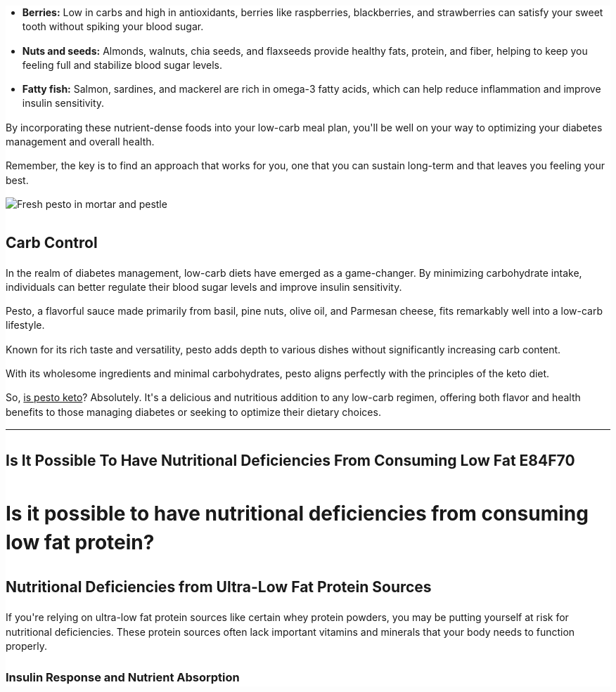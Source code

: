 - **Berries:** Low in carbs and high in antioxidants, berries like raspberries, blackberries, and strawberries can satisfy your sweet tooth without spiking your blood sugar.

- **Nuts and seeds:** Almonds, walnuts, chia seeds, and flaxseeds provide healthy fats, protein, and fiber, helping to keep you feeling full and stabilize blood sugar levels.

- **Fatty fish:** Salmon, sardines, and mackerel are rich in omega-3 fatty acids, which can help reduce inflammation and improve insulin sensitivity.

By incorporating these nutrient-dense foods into your low-carb meal plan, you'll be well on your way to optimizing your diabetes management and overall health.

Remember, the key is to find an approach that works for you, one that you can sustain long-term and that leaves you feeling your best.

![Fresh pesto in mortar and pestle](https://drberg-dam.imgix.net/others/homemade-pesto-sauce-basil-pine-nuts.jpg?w=992&auto=compress,format)

## **Carb Control**

In the realm of diabetes management, low-carb diets have emerged as a game-changer. By minimizing carbohydrate intake, individuals can better regulate their blood sugar levels and improve insulin sensitivity.

Pesto, a flavorful sauce made primarily from basil, pine nuts, olive oil, and Parmesan cheese, fits remarkably well into a low-carb lifestyle.

Known for its rich taste and versatility, pesto adds depth to various dishes without significantly increasing carb content.

With its wholesome ingredients and minimal carbohydrates, pesto aligns perfectly with the principles of the keto diet.

So, [is pesto keto](https://www.drberg.com/blog/is-pesto-keto)? Absolutely. It's a delicious and nutritious addition to any low-carb regimen, offering both flavor and health benefits to those managing diabetes or seeking to optimize their dietary choices.

---

## Is It Possible To Have Nutritional Deficiencies From Consuming Low Fat E84F70

# Is it possible to have nutritional deficiencies from consuming low fat protein?

## **Nutritional Deficiencies from Ultra-Low Fat Protein Sources**

If you're relying on ultra-low fat protein sources like certain whey protein powders, you may be putting yourself at risk for nutritional deficiencies. These protein sources often lack important vitamins and minerals that your body needs to function properly.

### **Insulin Response and Nutrient Absorption**
